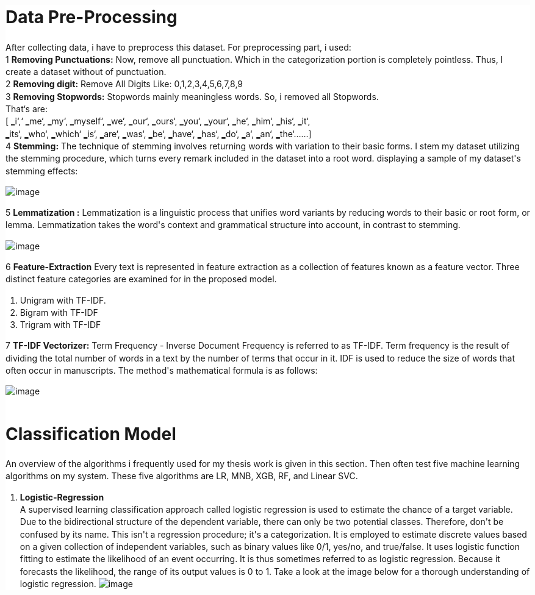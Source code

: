 #  Data Pre-Processing 
After collecting data, i have to preprocess this dataset. For preprocessing part, i used: <br>
1 <b>Removing Punctuations:</b> Now, remove all punctuation. Which in the categorization portion is completely pointless. Thus, I create a dataset without of 
  punctuation. <br>
2 <b>Removing digit:</b> Remove All Digits Like: 0,1,2,3,4,5,6,7,8,9 <br>
3 <b>Removing Stopwords:</b> Stopwords mainly meaningless words. So, i removed all Stopwords. <br>
That‘s are: <br>
[ ‗i‘,‘ ‗me‘, ‗my‘, ‗myself‘, ‗we‘, ‗our‘, ‗ours‘, ‗you‘, ‗your‘, ‗he‘, ‗him‘, ‗his‘, ‗it‘, <br>
‗its‘, ‗who‘, ‗which‘ ‗is‘, ‗are‘, ‗was‘, ‗be‘, ‗have‘, ‗has‘, ‗do‘, ‗a‘, ‗an‘, ‗the‘……]  <br>
4 <b>Stemming:</b> The technique of stemming involves returning words with variation to their basic forms. I stem my dataset utilizing the stemming procedure, which turns every remark included in the dataset into a root word. displaying a sample of my dataset's stemming effects:<br>

![image](https://github.com/user-attachments/assets/f84fc3cf-9d47-4389-ac8f-b55bd0fa8876)

5 <b>Lemmatization :</b> Lemmatization is a linguistic process that unifies word variants by reducing words to their basic or root form, or lemma. Lemmatization takes the 
word's context and grammatical structure into account, in contrast to stemming. 

![image](https://github.com/user-attachments/assets/f9fbaac0-1f78-4f46-a8c2-ed8185caa4f0)

6 <b>Feature-Extraction</b> 
Every text is represented in feature extraction as a collection of features known as a feature vector. Three distinct feature categories are examined for in the proposed model. 
1. Unigram with TF-IDF.  
2. Bigram with TF-IDF 
3. Trigram with TF-IDF

7 <b>TF-IDF Vectorizer:</b> 
Term Frequency - Inverse Document Frequency is referred to as TF-IDF. Term frequency is the result of dividing the total number of words in a text by the number of 
terms that occur in it. IDF is used to reduce the size of words that often occur in manuscripts. The method's mathematical formula is as follows:

![image](https://github.com/user-attachments/assets/075151ad-2fb1-40c4-a02c-1f14e30a6a24)

# Classification Model 
An overview of the algorithms i frequently used for my thesis work is given in this section. Then often test five machine learning algorithms on my system. These five 
algorithms are LR, MNB, XGB, RF, and Linear SVC.
1.  <b>Logistic-Regression</b>  
A supervised learning classification approach called logistic regression is used to estimate the chance of a target variable. Due to the bidirectional structure of the 
dependent variable, there can only be two potential classes. Therefore, don't be confused by its name. This isn't a regression procedure; it's a categorization. It is employed to estimate discrete values based on a given collection of independent variables, such as binary values like 0/1, yes/no, and true/false.  It uses logistic function fitting to estimate the likelihood of an event occurring. It is thus sometimes referred to as logistic regression. Because it forecasts the likelihood, the range of its output values is 0 to 1. Take a look at the image below for a thorough understanding of logistic regression.
![image](https://github.com/user-attachments/assets/35c2a3c6-076f-4459-ad03-b152076036c9)
